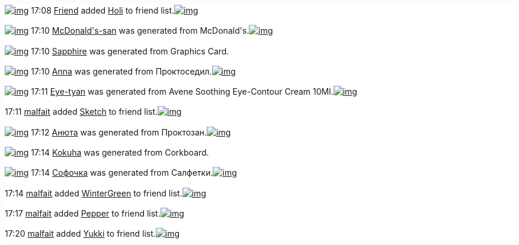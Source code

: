 [![img](http://www.deviantsart.com/1j2kbds.jpeg)](http://www.barcodekanojo.com/user/414611/Friend) 17:08 [Friend](http://www.barcodekanojo.com/user/414611/Friend) added [Holi](http://www.barcodekanojo.com/kanojo/2666600/Holi) to friend list.[![img](http://www.deviantsart.com/sobt4s.png)](http://www.barcodekanojo.com/kanojo/2666600/Holi)

[![img](http://www.deviantsart.com/23dsohq.png)](http://www.barcodekanojo.com/kanojo/2897295/McDonald%27s-san) 17:10 [McDonald's-san](http://www.barcodekanojo.com/kanojo/2897295/McDonald%27s-san) was generated from McDonald's.[![img](http://www.deviantsart.com/3vm24u0.jpeg)](http://www.barcodekanojo.com/product_images/barcode/5524707/1398067764/McDonald%27s.jpg)

[![img](http://www.deviantsart.com/3mho3c4.png)](http://www.barcodekanojo.com/kanojo/2897294/Sapphire) 17:10 [Sapphire](http://www.barcodekanojo.com/kanojo/2897294/Sapphire) was generated from Graphics Card.

[![img](http://www.deviantsart.com/19lumm.png)](http://www.barcodekanojo.com/kanojo/2897296/Anna) 17:10 [Anna](http://www.barcodekanojo.com/kanojo/2897296/Anna) was generated from Проктоседил.[![img](http://www.deviantsart.com/2tp1dhd.jpeg)](http://www.barcodekanojo.com/product_images/barcode/5524709/1398067769/50x50x,PD0,P9F,PD1,P80,PD0,PBE,PD0,PBA,PD1,P82,PD0,PBE,PD1,P81,PD0,PB5,PD0,PB4,PD0,PB8,PD0,PBB.jpg,qw=88,ah=88.pagespeed.ic.dFCftGImzm.jpg)

[![img](http://www.deviantsart.com/1uadvha.png)](http://www.barcodekanojo.com/kanojo/2897297/Eye-tyan) 17:11 [Eye-tyan](http://www.barcodekanojo.com/kanojo/2897297/Eye-tyan) was generated from Avene Soothing Eye-Contour Cream 10Ml.[![img](http://www.deviantsart.com/3fsqaa5.jpeg)](http://www.barcodekanojo.com/product_images/barcode/5524710/1398067821/50x50xAvene,P20Soothing,P20Eye-Contour,P20Cream,P2010Ml.jpg,qw=88,ah=88.pagespeed.ic._y6NzeGWeP.jpg)

17:11 [malfait](http://www.barcodekanojo.com/user/451570/malfait) added [Sketch](http://www.barcodekanojo.com/kanojo/1006659/Sketch) to friend list.[![img](http://www.deviantsart.com/1jth5op.png)](http://www.barcodekanojo.com/kanojo/1006659/Sketch)

[![img](http://www.deviantsart.com/3flsp5g.png)](http://www.barcodekanojo.com/kanojo/2897298/%D0%90%D0%BD%D1%8E%D1%82%D0%B0) 17:12 [Анюта](http://www.barcodekanojo.com/kanojo/2897298/%D0%90%D0%BD%D1%8E%D1%82%D0%B0) was generated from Проктозан.[![img](http://www.deviantsart.com/3hqciqd.jpeg)](http://www.barcodekanojo.com/product_images/barcode/5524712/1398067923/50x50x,PD0,P9F,PD1,P80,PD0,PBE,PD0,PBA,PD1,P82,PD0,PBE,PD0,PB7,PD0,PB0,PD0,PBD.jpg,qw=88,ah=88.pagespeed.ic.8_XQae0D6G.jpg)

[![img](http://www.deviantsart.com/3surch0.png)](http://www.barcodekanojo.com/kanojo/2897299/Kokuha) 17:14 [Kokuha](http://www.barcodekanojo.com/kanojo/2897299/Kokuha) was generated from Corkboard.

[![img](http://www.deviantsart.com/3e30ut3.png)](http://www.barcodekanojo.com/kanojo/2897300/%D0%A1%D0%BE%D1%84%D0%BE%D1%87%D0%BA%D0%B0) 17:14 [Софочка](http://www.barcodekanojo.com/kanojo/2897300/%D0%A1%D0%BE%D1%84%D0%BE%D1%87%D0%BA%D0%B0) was generated from Салфетки.[![img](http://www.deviantsart.com/1ntgdug.jpeg)](http://www.barcodekanojo.com/product_images/barcode/5524714/1398068020/50x50x,PD0,PA1,PD0,PB0,PD0,PBB,PD1,P84,PD0,PB5,PD1,P82,PD0,PBA,PD0,PB8.jpg,qw=88,ah=88.pagespeed.ic.KMJeUCF-Q2.jpg)

17:14 [malfait](http://www.barcodekanojo.com/user/451570/malfait) added [WinterGreen](http://www.barcodekanojo.com/kanojo/2631319/WinterGreen) to friend list.[![img](http://www.deviantsart.com/265k6ff.png)](http://www.barcodekanojo.com/kanojo/2631319/WinterGreen)

17:17 [malfait](http://www.barcodekanojo.com/user/451570/malfait) added [Pepper](http://www.barcodekanojo.com/kanojo/2614026/Pepper) to friend list.[![img](http://www.deviantsart.com/14lcj8t.png)](http://www.barcodekanojo.com/kanojo/2614026/Pepper)

17:20 [malfait](http://www.barcodekanojo.com/user/451570/malfait) added [Yukki](http://www.barcodekanojo.com/kanojo/1242858/Yukki) to friend list.[![img](http://www.deviantsart.com/11au77e.png)](http://www.barcodekanojo.com/kanojo/1242858/Yukki)
